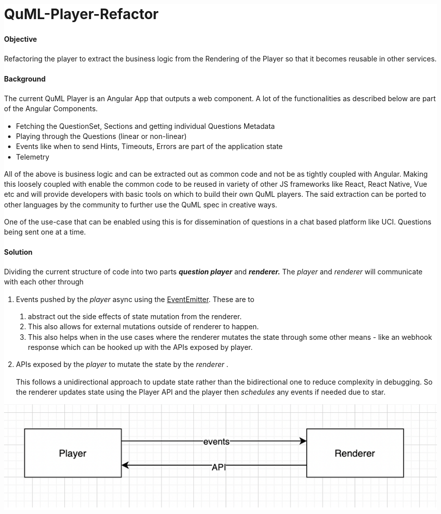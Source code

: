 # QuML-Player-Refactor

#### Objective

Refactoring the player to extract the business logic from the Rendering of the Player so that it becomes reusable in other services.

#### Background

The current QuML Player is an Angular App that outputs a web component. A lot of the functionalities as described below are part of the Angular Components.

* Fetching the QuestionSet, Sections and getting individual Questions Metadata
* Playing through the Questions (linear or non-linear)
* Events like when to send Hints, Timeouts, Errors are part of the application state
* Telemetry

All of the above is business logic and can be extracted out as common code and not be as tightly coupled with Angular. Making this loosely coupled with enable the common code to be reused in variety of other JS frameworks like React, React Native, Vue etc and will provide developers with basic tools on which to build their own QuML players. The said extraction can be ported to other languages by the community to further use the QuML spec in creative ways.

One of the use-case that can be enabled using this is for dissemination of questions in a chat based platform like UCI. Questions being sent one at a time.

#### Solution

Dividing the current structure of code into two parts _**question player**_ and _**renderer.**_ The _player_ and _renderer_ will communicate with each other through

1. Events pushed by the _player_ async using the [EventEmitter](https://github.com/angular/angular/blob/master/packages/core/src/event\_emitter.ts). These are to
   1. abstract out the side effects of state mutation from the renderer.
   2. This also allows for external mutations outside of renderer to happen.
   3. This also helps when in the use cases where the renderer mutates the state through some other means - like an webhook response which can be hooked up with the APIs exposed by player.
2.  APIs exposed by the _player_ to mutate the state by the _renderer_ .

    This follows a unidirectional approach to update state rather than the bidirectional one to reduce complexity in debugging. So the renderer updates state using the Player API and the player then _schedules_ any events if needed due to star.

![](../../../../Design/FullExport/images/storage/quml-player-refactor-1-20220208-054304.png)
